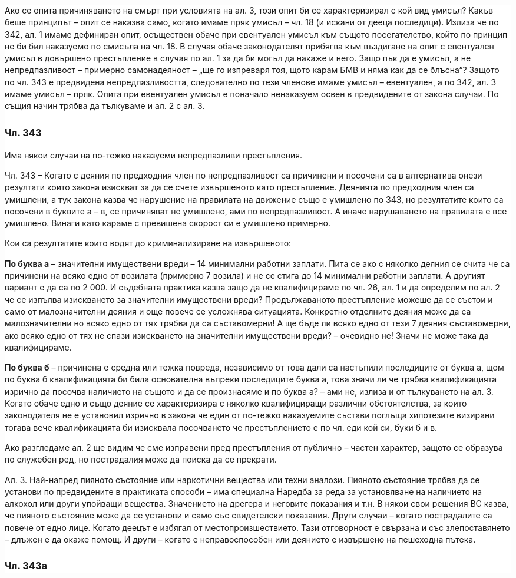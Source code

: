 Ако се опита причиняването на смърт при условията на ал. 3, този опит би се характеризирал с кой вид умисъл? Какъв беше принципът – опит се наказва само, когато имаме пряк умисъл – чл. 18 (и искани от дееца последици). Излиза че по 342, ал. 1 имаме дефиниран опит, осъществен обаче при евентуален умисъл към същото посегателство, който по принцип не би бил наказуемо по смисъла на чл. 18. В случая обаче законодателят прибягва към въздигане на опит с евентуален умисъл в довършено престъпление в случая по ал. 1 за да би могъл да накаже и него. Защо пък да е умисъл, а не непредпазливост – примерно самонадеяност – „ще го изпреваря тоя, щото карам БМВ и няма как да се блъсна“? Защото по чл. 343 е предвидена непредпазливостта, следователно по тези членове имаме умисъл – евентуален, а по 342, ал. 3 имаме умисъл – пряк. Опита при евентуален умисъл е поначало ненаказуем освен в предвидените от закона случаи. По същия начин трябва да тълкуваме и ал. 2 с ал. 3. 
### Чл. 343
Има някои случаи на по-тежко наказуеми непредпазливи престъпления. 

Чл. 343 – Когато с деяния по предходния член по непредпазливост са причинени и посочени са в алтернатива онези резултати които закона изискват за да се счете извършеното като престъпление. Деянията по предходния член са умишлени, а тук закона казва че нарушение на правилата на движение също е умишлено по 343, но резултатите които са посочени в буквите а – в, се причиняват не умишлено, ами по непредпазливост. А иначе нарушаването на правилата е все умишлено. Винаги като караме с превишена скорост си е умишлено примерно. 

Кои са резултатите които водят до криминализиране на извършеното: 

**По буква а** – значителни имуществени вреди – 14 минимални работни заплати. Пита се ако с няколко деяния се счита че са причинени на всяко едно от возилата (примерно 7 возила) и не се стига до 14 минимални работни заплати. А другият вариант е да са по 2 000. И съдебната практика казва защо да не квалифицираме по чл. 26, ал. 1 и да определим по ал. 2 че се изпълва изискването за значителни имуществени вреди? Продължаваното престъпление можеше да се състои и само от малозначителни деяния и още повече се усложнява ситуацията. Конкретно отделните деяния може да са малозначителни но всяко едно от тях трябва да са съставомерни! А ще бъде ли всяко едно от тези 7 деяния съставомерни, ако всяко едно от тях не спази изискването на значителни имуществени вреди? – очевидно не! Значи не може така да квалифицираме. 

**По буква б** – причинена е средна или тежка повреда, независимо от това дали са настъпили последиците от буква а, щом по буква б квалификацията би била основателна въпреки последиците буква а, това значи ли че трябва квалификацията изрично да посочва наличието на същото и да се произнасяме и по буква а? – ами не, излиза и от тълкуването на ал. 3. Когато обаче едно и също деяние се характеризира с няколко квалифициращи различни обстоятелства, за които законодателя не е установил изрично в закона че един от по-тежко наказуемите състави поглъща хипотезите визирани тогава вече квалификацията би изисквала посочването че престъплението е по чл. еди кой си, буки б и в.

Ако разгледаме ал. 2 ще видим че сме изправени пред престъпления от публично – частен характер, защото се образува по служебен ред, но пострадалия може да поиска да се прекрати. 

Ал. 3. Най-напред пияното състояние или наркотични вещества или техни аналози. Пияното състояние трябва да се установи по предвидените в практиката способи – има специална Наредба за реда за установяване на наличието на алкохол или други упойващи вещества. Значението на дрегера и неговите показания и т.н. В някои свои решения ВС казва, че пияното състояние може да се установи и само със свидетелски показания. Други случаи – когато пострадалите са повече от едно лице. Когато деецът е избягал от местопроизшествието. Тази отговорност е свързана и със злепоставянето – длъжен е да окаже помощ. И други – когато е неправоспособен или деянието е извършено на пешеходна пътека.

### Чл. 343а
